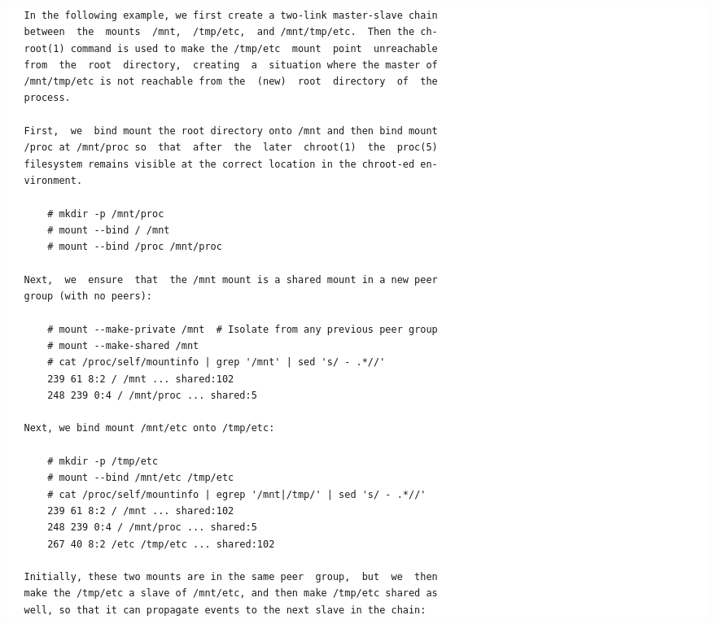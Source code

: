        In the following example, we first create a two-link master-slave chain
       between  the  mounts  /mnt,  /tmp/etc,  and /mnt/tmp/etc.  Then the ch‐
       root(1) command is used to make the /tmp/etc  mount  point  unreachable
       from  the  root  directory,  creating  a  situation where the master of
       /mnt/tmp/etc is not reachable from the  (new)  root  directory  of  the
       process.

       First,  we  bind mount the root directory onto /mnt and then bind mount
       /proc at /mnt/proc so  that  after  the  later  chroot(1)  the  proc(5)
       filesystem remains visible at the correct location in the chroot-ed en‐
       vironment.

           # mkdir -p /mnt/proc
           # mount --bind / /mnt
           # mount --bind /proc /mnt/proc

       Next,  we  ensure  that  the /mnt mount is a shared mount in a new peer
       group (with no peers):

           # mount --make-private /mnt  # Isolate from any previous peer group
           # mount --make-shared /mnt
           # cat /proc/self/mountinfo | grep '/mnt' | sed 's/ - .*//'
           239 61 8:2 / /mnt ... shared:102
           248 239 0:4 / /mnt/proc ... shared:5

       Next, we bind mount /mnt/etc onto /tmp/etc:

           # mkdir -p /tmp/etc
           # mount --bind /mnt/etc /tmp/etc
           # cat /proc/self/mountinfo | egrep '/mnt|/tmp/' | sed 's/ - .*//'
           239 61 8:2 / /mnt ... shared:102
           248 239 0:4 / /mnt/proc ... shared:5
           267 40 8:2 /etc /tmp/etc ... shared:102

       Initially, these two mounts are in the same peer  group,  but  we  then
       make the /tmp/etc a slave of /mnt/etc, and then make /tmp/etc shared as
       well, so that it can propagate events to the next slave in the chain:
